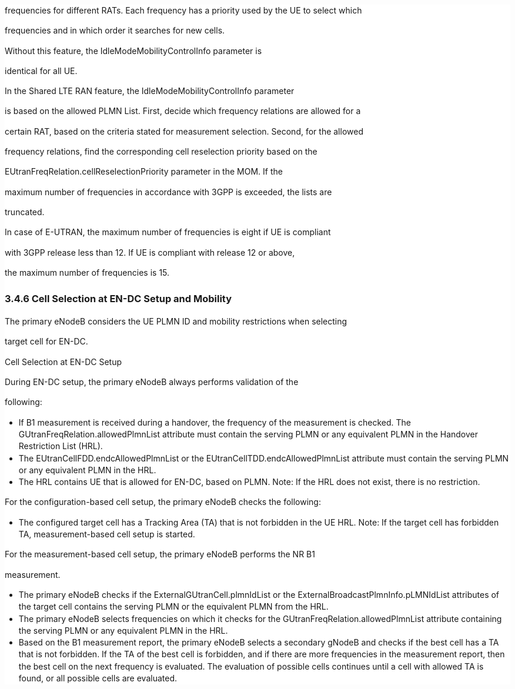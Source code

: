 frequencies for different RATs. Each frequency has a priority used by the UE to select which

frequencies and in which order it searches for new cells.

Without this feature, the IdleModeMobilityControlInfo parameter is

identical for all UE.

In the Shared LTE RAN feature, the IdleModeMobilityControlInfo parameter

is based on the allowed PLMN List. First, decide which frequency relations are allowed for a

certain RAT, based on the criteria stated for measurement selection. Second, for the allowed

frequency relations, find the corresponding cell reselection priority based on the

EUtranFreqRelation.cellReselectionPriority parameter in the MOM. If the

maximum number of frequencies in accordance with 3GPP is exceeded, the lists are

truncated.

In case of E-UTRAN, the maximum number of frequencies is eight if UE is compliant

with 3GPP release less than 12. If UE is compliant with release 12 or above,

the maximum number of frequencies is 15.

### 3.4.6 Cell Selection at EN-DC Setup and Mobility

The primary eNodeB considers the UE PLMN ID and mobility restrictions when selecting

target cell for EN-DC.

Cell Selection at EN-DC Setup

During EN-DC setup, the primary eNodeB always performs validation of the

following:

- If B1 measurement is received during a handover, the frequency of the measurement is checked. The GUtranFreqRelation.allowedPlmnList attribute must contain the serving PLMN or any equivalent PLMN in the Handover Restriction List (HRL).
- The EUtranCellFDD.endcAllowedPlmnList or the EUtranCellTDD.endcAllowedPlmnList attribute must contain the serving PLMN or any equivalent PLMN in the HRL.
- The HRL contains UE that is allowed for EN-DC, based on PLMN. Note: If the HRL does not exist, there is no restriction.

For the configuration-based cell setup, the primary eNodeB checks the following:

- The configured target cell has a Tracking Area (TA) that is not forbidden in the UE HRL. Note: If the target cell has forbidden TA, measurement-based cell setup is started.

For the measurement-based cell setup, the primary eNodeB performs the NR B1

measurement.

- The primary eNodeB checks if the ExternalGUtranCell.plmnIdList or the ExternalBroadcastPlmnInfo.pLMNIdList attributes of the target cell contains the serving PLMN or the equivalent PLMN from the HRL.
- The primary eNodeB selects frequencies on which it checks for the GUtranFreqRelation.allowedPlmnList attribute containing the serving PLMN or any equivalent PLMN in the HRL.
- Based on the B1 measurement report, the primary eNodeB selects a secondary gNodeB and checks if the best cell has a TA that is not forbidden. If the TA of the best cell is forbidden, and if there are more frequencies in the measurement report, then the best cell on the next frequency is evaluated. The evaluation of possible cells continues until a cell with allowed TA is found, or all possible cells are evaluated.
